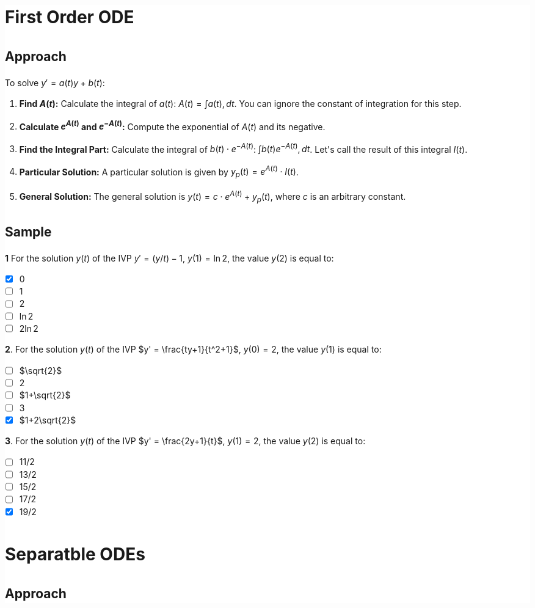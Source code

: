 
# First Order ODE

## Approach

To solve $y' = a(t)y + b(t)$:

1.  **Find $A(t)$:** Calculate the integral of $a(t)$:  $A(t) = \int a(t) , dt$. You can ignore the constant of integration for this step.

1.  **Calculate $e^{A(t)}$ and $e^{-A(t)}$:**  Compute the exponential of $A(t)$ and its negative.

1.  **Find the Integral Part:** Calculate the integral of  $b(t) \cdot e^{-A(t)}$:  $\int b(t)e^{-A(t)} , dt$.  Let's call the result of this integral $I(t)$.

1.  **Particular Solution:** A particular solution is given by $y_p(t) = e^{A(t)} \cdot I(t)$.

1.  **General Solution:** The general solution is $y(t) = c \cdot e^{A(t)} + y_p(t)$, where $c$ is an arbitrary constant.

## Sample

**1** For the solution $y(t)$ of the IVP $y' = (y/t) - 1$, $y(1) = \ln 2$, the value $y(2)$ is equal to:

-   [x] 0
-   [ ] 1
-   [ ] 2
-   [ ] $\ln 2$
-   [ ] $2\ln 2$

**2**. For the solution $y(t)$ of the IVP $y' = \frac{ty+1}{t^2+1}$, $y(0) = 2$, the value $y(1)$ is equal to:

-   [ ] $\sqrt{2}$
-   [ ] 2
-   [ ] $1+\sqrt{2}$
-   [ ] 3
-   [x] $1+2\sqrt{2}$

**3**. For the solution $y(t)$ of the IVP $y' = \frac{2y+1}{t}$, $y(1) = 2$, the value $y(2)$ is equal to:

-   [ ] 11/2
-   [ ] 13/2
-   [ ] 15/2
-   [ ] 17/2
-   [x] 19/2

# Separatble ODEs

## Approach

